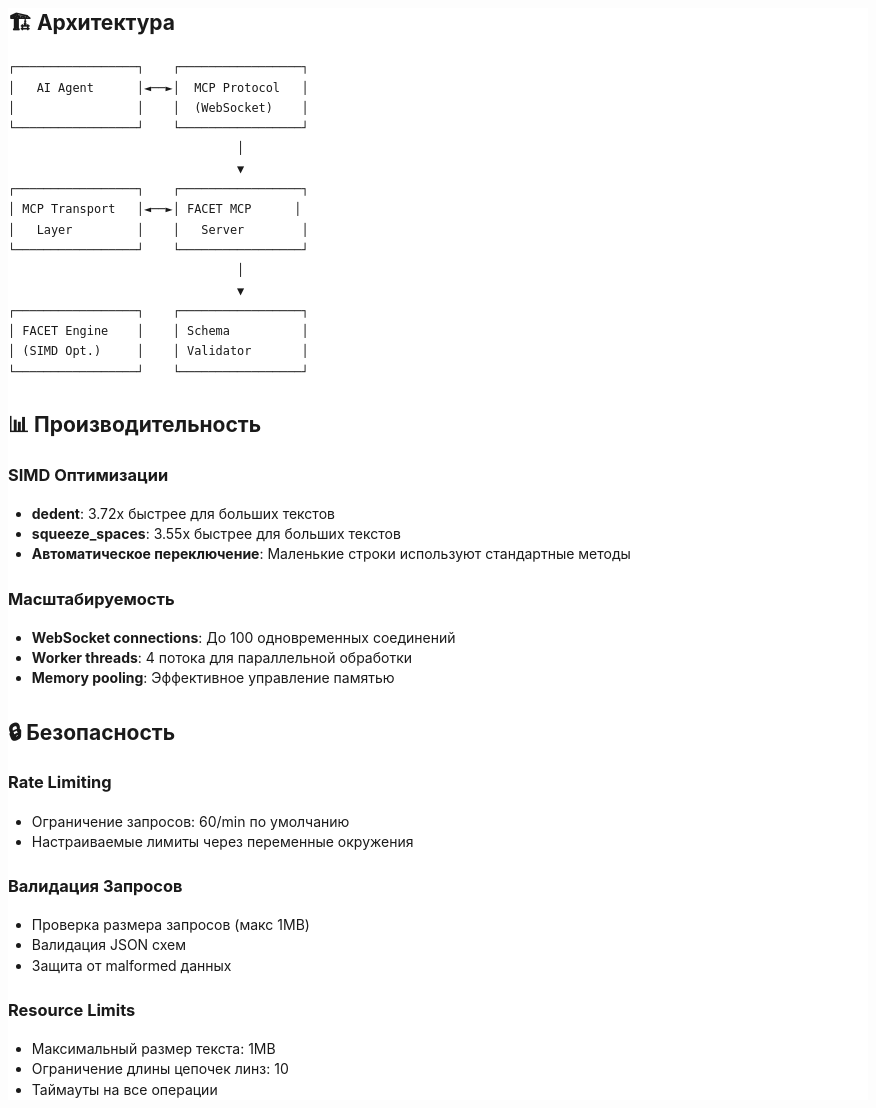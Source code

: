## 🏗️ Архитектура

```
┌─────────────────┐    ┌─────────────────┐
│   AI Agent      │◄──►│  MCP Protocol   │
│                 │    │  (WebSocket)    │
└─────────────────┘    └─────────────────┘
                                │
                                ▼
┌─────────────────┐    ┌─────────────────┐
│ MCP Transport   │◄──►│ FACET MCP      │
│   Layer         │    │   Server        │
└─────────────────┘    └─────────────────┘
                                │
                                ▼
┌─────────────────┐    ┌─────────────────┐
│ FACET Engine    │    │ Schema          │
│ (SIMD Opt.)     │    │ Validator       │
└─────────────────┘    └─────────────────┘
```

## 📊 Производительность

### SIMD Оптимизации
- **dedent**: 3.72x быстрее для больших текстов
- **squeeze_spaces**: 3.55x быстрее для больших текстов
- **Автоматическое переключение**: Маленькие строки используют стандартные методы

### Масштабируемость
- **WebSocket connections**: До 100 одновременных соединений
- **Worker threads**: 4 потока для параллельной обработки
- **Memory pooling**: Эффективное управление памятью

## 🔒 Безопасность

### Rate Limiting
- Ограничение запросов: 60/min по умолчанию
- Настраиваемые лимиты через переменные окружения

### Валидация Запросов
- Проверка размера запросов (макс 1MB)
- Валидация JSON схем
- Защита от malformed данных

### Resource Limits
- Максимальный размер текста: 1MB
- Ограничение длины цепочек линз: 10
- Таймауты на все операции
